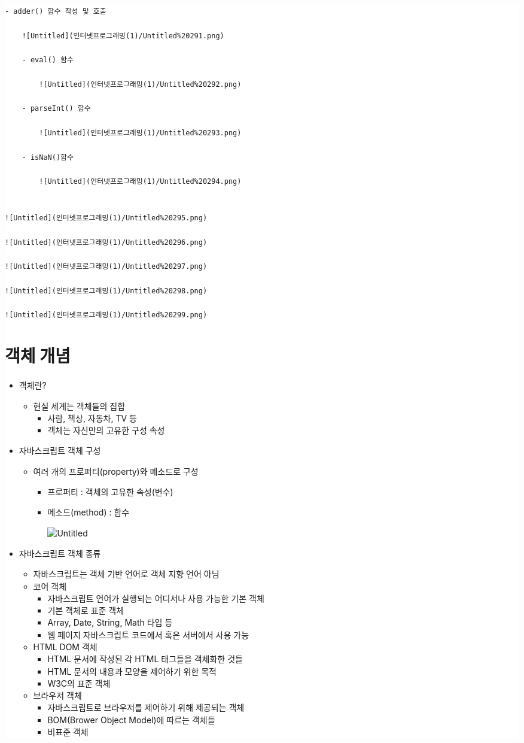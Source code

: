     - adder() 함수 작성 및 호출
        
        ![Untitled](인터넷프로그래밍(1)/Untitled%20291.png)
        
        - eval() 함수
            
            ![Untitled](인터넷프로그래밍(1)/Untitled%20292.png)
            
        - parseInt() 함수
            
            ![Untitled](인터넷프로그래밍(1)/Untitled%20293.png)
            
        - isNaN()함수
            
            ![Untitled](인터넷프로그래밍(1)/Untitled%20294.png)
            
    
    ![Untitled](인터넷프로그래밍(1)/Untitled%20295.png)
    
    ![Untitled](인터넷프로그래밍(1)/Untitled%20296.png)
    
    ![Untitled](인터넷프로그래밍(1)/Untitled%20297.png)
    
    ![Untitled](인터넷프로그래밍(1)/Untitled%20298.png)
    
    ![Untitled](인터넷프로그래밍(1)/Untitled%20299.png)
    

# 객체 개념

- 객체란?
    - 현실 세계는 객체들의 집합
        - 사람, 책상, 자동차, TV 등
        - 객체는 자신만의 고유한 구성 속성
- 자바스크립트 객체 구성
    - 여러 개의 프로퍼티(property)와 메소드로 구성
        - 프로퍼티 : 객체의 고유한 속성(변수)
        - 메소드(method) : 함수
            
            ![Untitled](인터넷프로그래밍(1)/Untitled%20300.png)
            
- 자바스크립트 객체 종류
    - 자바스크립트는 객체 기반 언어로 객체 지향 언어 아님
    - 코어 객체
        - 자바스크립트 언어가 실행되는 어디서나 사용 가능한 기본 객체
        - 기본 객체로 표준 객체
        - Array, Date, String, Math 타입 등
        - 웹 페이지 자바스크립트 코드에서 혹은 서버에서 사용 가능
    - HTML DOM 객체
        - HTML 문서에 작성된 각 HTML 태그들을 객체화한 것들
        - HTML 문서의 내용과 모양을 제어하기 위한 목적
        - W3C의 표준 객체
    - 브라우저 객체
        - 자바스크립트로 브라우저를 제어하기 위해 제공되는 객체
        - BOM(Brower Object Model)에 따르는 객체들
        - 비표준 객체
